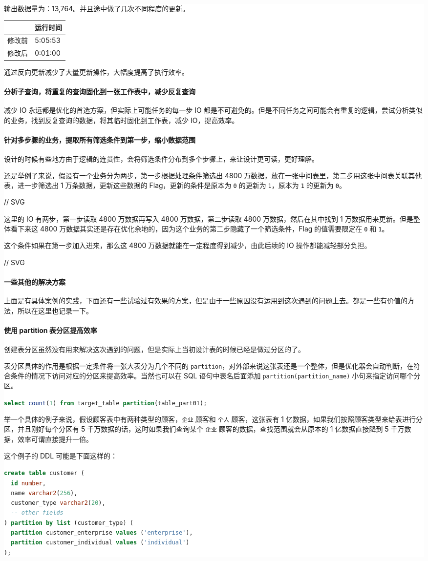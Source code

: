 输出数据量为：13,764。并且途中做了几次不同程度的更新。

| &nbsp; | 运行时间 |
| ------ | -------- |
| 修改前 | 5:05:53  |
| 修改后 | 0:01:00  |

通过反向更新减少了大量更新操作，大幅度提高了执行效率。

#### 分析子查询，将重复的查询固化到一张工作表中，减少反复查询

减少 IO 永远都是优化的首选方案，但实际上可能任务的每一步 IO 都是不可避免的。但是不同任务之间可能会有重复的逻辑，尝试分析类似的业务，找到反复查询的数据，将其临时固化到工作表，减少 IO，提高效率。

#### 针对多步骤的业务，提取所有筛选条件到第一步，缩小数据范围

设计的时候有些地方由于逻辑的连贯性，会将筛选条件分布到多个步骤上，来让设计更可读，更好理解。

还是举例子来说，假设有一个业务分为两步，第一步根据处理条件筛选出 4800 万数据，放在一张中间表里，第二步用这张中间表关联其他表，进一步筛选出 1 万条数据，更新这些数据的 Flag，更新的条件是原本为 `0` 的更新为 `1`，原本为 `1` 的更新为 `0`。

// SVG

这里的 IO 有两步，第一步读取 4800 万数据再写入 4800 万数据，第二步读取 4800 万数据，然后在其中找到 1 万数据用来更新。但是整体看下来这 4800 万数据其实还是存在优化余地的，因为这个业务的第二步隐藏了一个筛选条件，Flag 的值需要限定在 `0` 和 `1`。

这个条件如果在第一步加入进来，那么这 4800 万数据就能在一定程度得到减少，由此后续的 IO 操作都能减轻部分负担。

// SVG

#### 一些其他的解决方案

上面是有具体案例的实践，下面还有一些试验过有效果的方案，但是由于一些原因没有运用到这次遇到的问题上去。都是一些有价值的方法，所以在这里也记录一下。

#### 使用 partition 表分区提高效率

创建表分区虽然没有用来解决这次遇到的问题，但是实际上当初设计表的时候已经是做过分区的了。

表分区具体的作用是根据一定条件将一张大表分为几个不同的 `partition`，对外部来说这张表还是一个整体，但是优化器会自动判断，在符合条件的情况下访问对应的分区来提高效率。当然也可以在 SQL 语句中表名后面添加 `partition(partition_name)` 小句来指定访问哪个分区。

```sql
select count(1) from target_table partition(table_part01);
```

举一个具体的例子来说，假设顾客表中有两种类型的顾客，`企业` 顾客和 `个人` 顾客，这张表有 1 亿数据，如果我们按照顾客类型来给表进行分区，并且刚好每个分区有 5 千万数据的话，这时如果我们查询某个 `企业` 顾客的数据，查找范围就会从原本的 1 亿数据直接降到 5 千万数据，效率可谓直接提升一倍。

这个例子的 DDL 可能是下面这样的：

```sql
create table customer (
  id number,
  name varchar2(256),
  customer_type varchar2(20),
  -- other fields
) partition by list (customer_type) (
  partition customer_enterprise values ('enterprise'),
  partition customer_individual values ('individual')
);
```
